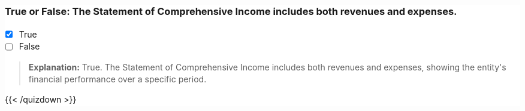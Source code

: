 ### True or False: The Statement of Comprehensive Income includes both revenues and expenses.

- [x] True
- [ ] False

> **Explanation:** True. The Statement of Comprehensive Income includes both revenues and expenses, showing the entity's financial performance over a specific period.

{{< /quizdown >}}
